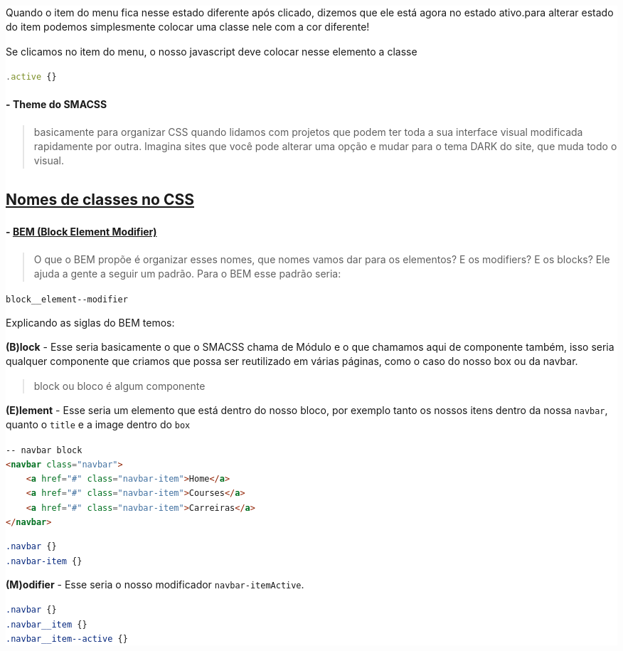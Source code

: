 Quando o item do menu fica nesse estado diferente após clicado, dizemos que ele está agora no estado ativo.para alterar estado do item podemos simplesmente colocar uma classe nele com a cor diferente!

Se clicamos no item do menu, o nosso javascript deve colocar nesse elemento a classe

```javascript
.active {}
````

#### - **Theme do SMACSS**
> basicamente para organizar CSS quando lidamos com projetos que podem ter toda a sua interface visual modificada rapidamente por outra. Imagina sites que você pode alterar uma opção e mudar para o tema DARK do site, que muda todo o visual.

<h2><a href="https://www.alura.com.br/artigos/nomes-de-classes-no-css?_gl=1*ejg2oo*_ga*MjA2MTQxMDE1MS4xNjg1MDQyNjc1*_ga_1EPWSW3PCS*MTcwODEyODE5NC4zMy4xLjE3MDgxMzA0MjcuMC4wLjA.*_fplc*V2F0WDFNU2p3VHdTQkpDaGwxRURIeGhLQzR4UXMzcVlMWFJ0TG1kQlhaR05uUjEzWE1YQmxlaVolMkZGNHpoY2JpbklRTHZ6UXhJUEt6RERRMVlKWEhaTmlTRlF2Y2J5YU5kd0dOSWlkeXklMkJnMlFBR2Z1TzdCRzZlQmJwRkhKQSUzRCUzRA..">Nomes de classes no CSS</a></h2>

#### - [BEM (Block Element Modifier)](http://getbem.com/introduction/)
> O que o BEM propõe é organizar esses nomes, que nomes vamos dar para os elementos? E os modifiers? E os blocks? Ele ajuda a gente a seguir um padrão. Para o BEM esse padrão seria:

```css
block__element--modifier
```

Explicando as siglas do BEM temos:

**(B)lock** - Esse seria basicamente o que o SMACSS chama de Módulo e o que chamamos aqui de componente também, isso seria qualquer componente que criamos que possa ser reutilizado em várias páginas, como o caso do nosso box ou da navbar.

> block ou bloco é algum componente

**(E)lement** - Esse seria um elemento que está dentro do nosso bloco, por exemplo tanto os nossos itens dentro da nossa <code>navbar</code>, quanto o <code>title</code> e a image dentro do <code>box</code>

```html
-- navbar block
<navbar class="navbar">
    <a href="#" class="navbar-item">Home</a>
    <a href="#" class="navbar-item">Courses</a>
    <a href="#" class="navbar-item">Carreiras</a>
</navbar>
```

```css
.navbar {}
.navbar-item {}
```

**(M)odifier** - Esse seria o nosso modificador <code>navbar-itemActive</code>.
```css
.navbar {}
.navbar__item {}
.navbar__item--active {}
```
